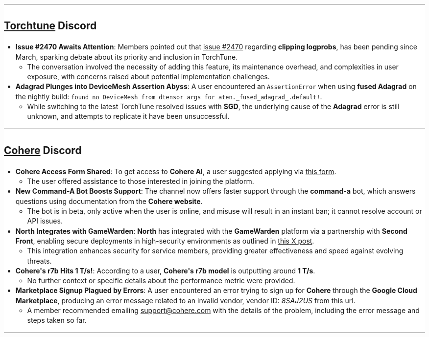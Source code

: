 


---



## [Torchtune](https://discord.com/channels/1216353675241590815) Discord

- **Issue #2470 Awaits Attention**: Members pointed out that [issue #2470](https://github.com/pytorch/torchtune/issues/2470) regarding **clipping logprobs**, has been pending since March, sparking debate about its priority and inclusion in TorchTune.
   - The conversation involved the necessity of adding this feature, its maintenance overhead, and complexities in user exposure, with concerns raised about potential implementation challenges.
- **Adagrad Plunges into DeviceMesh Assertion Abyss**: A user encountered an `AssertionError` when using **fused Adagrad** on the nightly build: `found no DeviceMesh from dtensor args for aten._fused_adagrad_.default!`.
   - While switching to the latest TorchTune resolved issues with **SGD**, the underlying cause of the **Adagrad** error is still unknown, and attempts to replicate it have been unsuccessful.



---



## [Cohere](https://discord.com/channels/954421988141711382) Discord

- **Cohere Access Form Shared**: To get access to **Cohere AI**, a user suggested applying via [this form](https://share.hsforms.com/10OrjljwpQ52ILJA6ftENIwch5vw).
   - The user offered assistance to those interested in joining the platform.
- **New Command-A Bot Boosts Support**: The channel now offers faster support through the **command-a** bot, which answers questions using documentation from the **Cohere website**.
   - The bot is in beta, only active when the user is online, and misuse will result in an instant ban; it cannot resolve account or API issues.
- **North Integrates with GameWarden**: **North** has integrated with the **GameWarden** platform via a partnership with **Second Front**, enabling secure deployments in high-security environments as outlined in [this X post](https://x.com/1vnzh/status/1930298055099613307).
   - This integration enhances security for service members, providing greater effectiveness and speed against evolving threats.
- **Cohere's r7b Hits 1 T/s!**: According to a user, **Cohere's r7b model** is outputting around **1 T/s**.
   - No further context or specific details about the performance metric were provided.
- **Marketplace Signup Plagued by Errors**: A user encountered an error trying to sign up for **Cohere** through the **Google Cloud Marketplace**, producing an error message related to an invalid vendor, vendor ID: *8SAJ2US* from [this url](https://upstream-api.tackle.io/v1/gcp/order/8SAJ2US/cohere.endpoints.cohere-id-public.cloud.goog).
   - A member recommended emailing [support@cohere.com](mailto:support@cohere.com) with the details of the problem, including the error message and steps taken so far.



---
